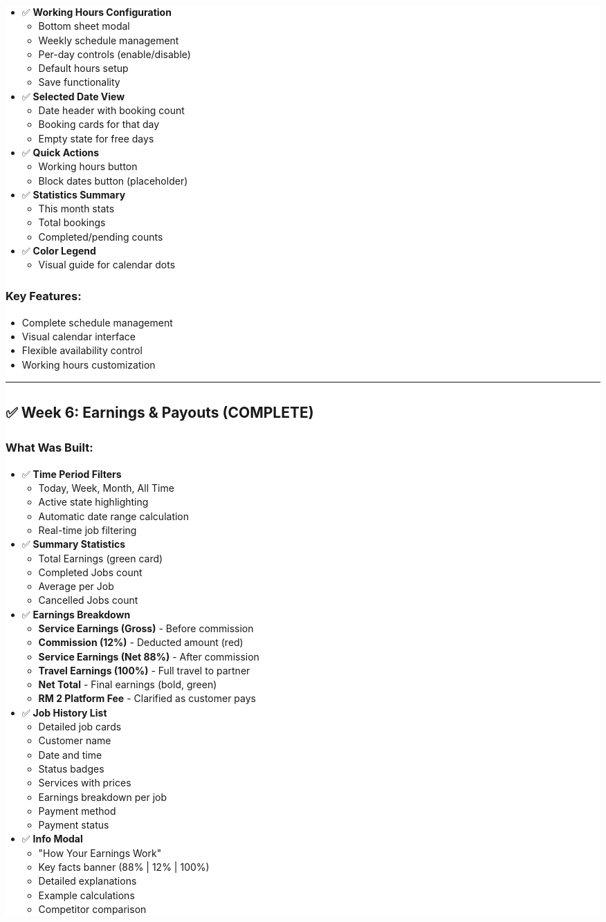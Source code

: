 - ✅ **Working Hours Configuration**
  - Bottom sheet modal
  - Weekly schedule management
  - Per-day controls (enable/disable)
  - Default hours setup
  - Save functionality
- ✅ **Selected Date View**
  - Date header with booking count
  - Booking cards for that day
  - Empty state for free days
- ✅ **Quick Actions**
  - Working hours button
  - Block dates button (placeholder)
- ✅ **Statistics Summary**
  - This month stats
  - Total bookings
  - Completed/pending counts
- ✅ **Color Legend**
  - Visual guide for calendar dots

### **Key Features:**
- Complete schedule management
- Visual calendar interface
- Flexible availability control
- Working hours customization

---

## ✅ **Week 6: Earnings & Payouts** (COMPLETE)

### **What Was Built:**
- ✅ **Time Period Filters**
  - Today, Week, Month, All Time
  - Active state highlighting
  - Automatic date range calculation
  - Real-time job filtering
- ✅ **Summary Statistics**
  - Total Earnings (green card)
  - Completed Jobs count
  - Average per Job
  - Cancelled Jobs count
- ✅ **Earnings Breakdown**
  - **Service Earnings (Gross)** - Before commission
  - **Commission (12%)** - Deducted amount (red)
  - **Service Earnings (Net 88%)** - After commission
  - **Travel Earnings (100%)** - Full travel to partner
  - **Net Total** - Final earnings (bold, green)
  - **RM 2 Platform Fee** - Clarified as customer pays
- ✅ **Job History List**
  - Detailed job cards
  - Customer name
  - Date and time
  - Status badges
  - Services with prices
  - Earnings breakdown per job
  - Payment method
  - Payment status
- ✅ **Info Modal**
  - "How Your Earnings Work"
  - Key facts banner (88% | 12% | 100%)
  - Detailed explanations
  - Example calculations
  - Competitor comparison